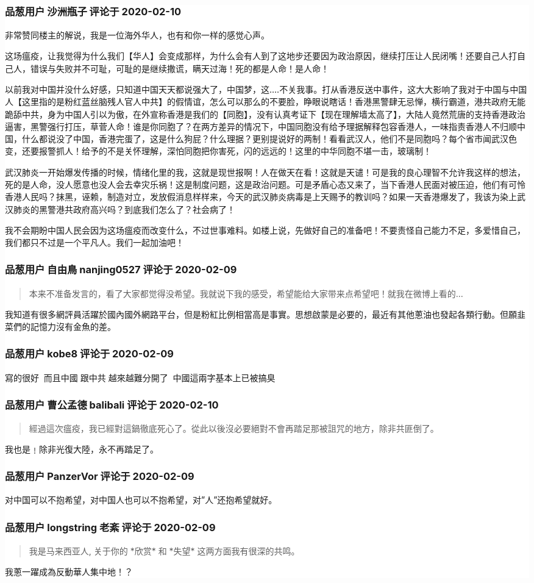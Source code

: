 ### 品葱用户 **沙洲瓶子** 评论于 2020-02-10
        
非常赞同楼主的解说，我是一位海外华人，也有和你一样的感觉心声。  
  
这场瘟疫，让我觉得为什么我们【华人】会变成那样，为什么会有人到了这地步还要因为政治原因，继续打压让人民闭嘴！还要自己人打自己人，错误与失败并不可耻，可耻的是继续撒谎，瞒天过海！死的都是人命！是人命！  
  
以前我对中国并没什么好感，只知道中国天天都说强大了，中国梦，这....不关我事。打从香港反送中事件，这大大影响了我对于中国与中国人【这里指的是粉红蓝丝脑残人官人中共】的假情谊，怎么可以那么的不要脸，睁眼说瞎话！香港黑警肆无忌惮，横行霸道，港共政府无能跪舔中共，身为中国人引以为傲，在外宣称香港是我们的【同胞】，没有认真考证下【现在理解墙太高了】，大陆人竟然荒唐的支持香港政治逼害，黑警强行打压，草菅人命！谁是你同胞了？在两方差异的情况下，中国同胞没有给予理据解释包容香港人，一味指责香港人不归顺中国，什么都说没了中国，香港完蛋了，这是什么狗屁？什么理据？更别提说好的两制！看看武汉人，他们不是同胞吗？每个省市闻武汉色变，还要报警抓人！给予的不是关怀理解，深怕同胞把你害死，闪的远远的！这里的中华同胞不堪一击，玻璃制！  
  
武汉肺炎一开始爆发传播的时候，情绪化里的我，这就是现世报啊！人在做天在看！这就是天谴！可是我的良心理智不允许我这样的想法，死的是人命，没人愿意也没人会去幸灾乐祸！这是制度问题，这是政治问题。可是矛盾心态又来了，当下香港人民面对被压迫，他们有可怜香港人民吗？抹黑，诬赖，制造对立，发放假消息样样来，今天的武汉肺炎病毒是上天赐予的教训吗？如果一天香港爆发了，我该为染上武汉肺炎的黑警港共政府高兴吗？到底我们怎么了？社会病了！  
  
我不会期盼中国人民会因为这场瘟疫而改变什么，不过世事难料。如楼上说，先做好自己的准备吧！不要责怪自己能力不足，多爱惜自己，我们都只不过是一个平凡人。我们一起加油吧！
        


            
### 品葱用户 **自由鳥 nanjing0527** 评论于 2020-02-09
        
> 本来不准备发言的，看了大家都觉得没希望。我就说下我的感受，希望能给大家带来点希望吧！就我在微博上看的...

  
我知道有很多網評員活躍於國內國外網路平台，但是粉紅比例相當高是事實。思想啟蒙是必要的，最近有其他蔥油也發起各類行動。但願韭菜們的記憶力沒有金魚的差。
        


            
### 品葱用户 **kobe8** 评论于 2020-02-09
        
寫的很好  而且中國 跟中共 越來越難分開了  中國這兩字基本上已被搞臭
        


            
### 品葱用户 **曹公孟德 balibali** 评论于 2020-02-10
        
> 經過這次瘟疫，我已經對這鍋徹底死心了。從此以後沒必要絕對不會再踏足那被詛咒的地方，除非共匪倒了。

  
我也是﹗除非光復大陸，永不再踏足了。
        


            
### 品葱用户 **PanzerVor** 评论于 2020-02-09
        
对中国可以不抱希望，对中国人也可以不抱希望，对”人”还抱希望就好。
        


            
### 品葱用户 **longstring 老紊** 评论于 2020-02-09
        
> 我是马来西亚人, 关于你的 \*欣赏\* 和 \*失望\* 这两方面我有很深的共鸣。

  
  
我蔥一躍成為反動華人集中地！？
        


            
